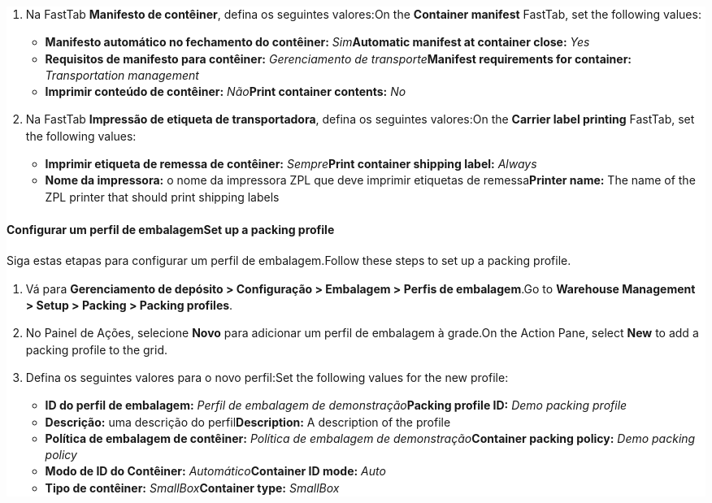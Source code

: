 1. <span data-ttu-id="f8bea-216">Na FastTab **Manifesto de contêiner**, defina os seguintes valores:</span><span class="sxs-lookup"><span data-stu-id="f8bea-216">On the **Container manifest** FastTab, set the following values:</span></span>

    - <span data-ttu-id="f8bea-217">**Manifesto automático no fechamento do contêiner:** *Sim*</span><span class="sxs-lookup"><span data-stu-id="f8bea-217">**Automatic manifest at container close:** *Yes*</span></span>
    - <span data-ttu-id="f8bea-218">**Requisitos de manifesto para contêiner:** *Gerenciamento de transporte*</span><span class="sxs-lookup"><span data-stu-id="f8bea-218">**Manifest requirements for container:** *Transportation management*</span></span>
    - <span data-ttu-id="f8bea-219">**Imprimir conteúdo de contêiner:** *Não*</span><span class="sxs-lookup"><span data-stu-id="f8bea-219">**Print container contents:** *No*</span></span>

1. <span data-ttu-id="f8bea-220">Na FastTab **Impressão de etiqueta de transportadora**, defina os seguintes valores:</span><span class="sxs-lookup"><span data-stu-id="f8bea-220">On the **Carrier label printing** FastTab, set the following values:</span></span>

    - <span data-ttu-id="f8bea-221">**Imprimir etiqueta de remessa de contêiner:** *Sempre*</span><span class="sxs-lookup"><span data-stu-id="f8bea-221">**Print container shipping label:** *Always*</span></span>
    - <span data-ttu-id="f8bea-222">**Nome da impressora:** o nome da impressora ZPL que deve imprimir etiquetas de remessa</span><span class="sxs-lookup"><span data-stu-id="f8bea-222">**Printer name:** The name of the ZPL printer that should print shipping labels</span></span>

#### <a name="set-up-a-packing-profile"></a><span data-ttu-id="f8bea-223">Configurar um perfil de embalagem</span><span class="sxs-lookup"><span data-stu-id="f8bea-223">Set up a packing profile</span></span>

<span data-ttu-id="f8bea-224">Siga estas etapas para configurar um perfil de embalagem.</span><span class="sxs-lookup"><span data-stu-id="f8bea-224">Follow these steps to set up a packing profile.</span></span>

1. <span data-ttu-id="f8bea-225">Vá para **Gerenciamento de depósito \> Configuração \> Embalagem \> Perfis de embalagem**.</span><span class="sxs-lookup"><span data-stu-id="f8bea-225">Go to **Warehouse Management \> Setup \> Packing \> Packing profiles**.</span></span>
1. <span data-ttu-id="f8bea-226">No Painel de Ações, selecione **Novo** para adicionar um perfil de embalagem à grade.</span><span class="sxs-lookup"><span data-stu-id="f8bea-226">On the Action Pane, select **New** to add a packing profile to the grid.</span></span>
1. <span data-ttu-id="f8bea-227">Defina os seguintes valores para o novo perfil:</span><span class="sxs-lookup"><span data-stu-id="f8bea-227">Set the following values for the new profile:</span></span>

    - <span data-ttu-id="f8bea-228">**ID do perfil de embalagem:** *Perfil de embalagem de demonstração*</span><span class="sxs-lookup"><span data-stu-id="f8bea-228">**Packing profile ID:** *Demo packing profile*</span></span>
    - <span data-ttu-id="f8bea-229">**Descrição:** uma descrição do perfil</span><span class="sxs-lookup"><span data-stu-id="f8bea-229">**Description:** A description of the profile</span></span>
    - <span data-ttu-id="f8bea-230">**Política de embalagem de contêiner:** *Política de embalagem de demonstração*</span><span class="sxs-lookup"><span data-stu-id="f8bea-230">**Container packing policy:** *Demo packing policy*</span></span>
    - <span data-ttu-id="f8bea-231">**Modo de ID do Contêiner:** *Automático*</span><span class="sxs-lookup"><span data-stu-id="f8bea-231">**Container ID mode:** *Auto*</span></span>
    - <span data-ttu-id="f8bea-232">**Tipo de contêiner:** *SmallBox*</span><span class="sxs-lookup"><span data-stu-id="f8bea-232">**Container type:** *SmallBox*</span></span>

